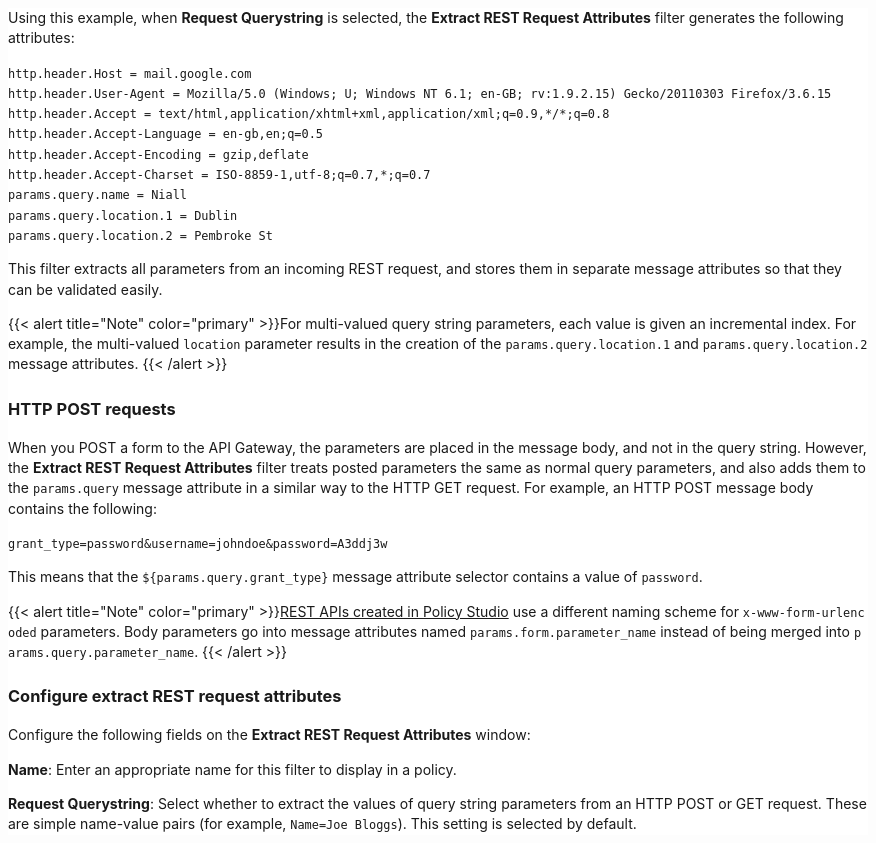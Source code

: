 Using this example, when **Request Querystring** is selected, the **Extract REST Request Attributes** filter generates the following attributes:

```
http.header.Host = mail.google.com
http.header.User-Agent = Mozilla/5.0 (Windows; U; Windows NT 6.1; en-GB; rv:1.9.2.15) Gecko/20110303 Firefox/3.6.15
http.header.Accept = text/html,application/xhtml+xml,application/xml;q=0.9,*/*;q=0.8
http.header.Accept-Language = en-gb,en;q=0.5
http.header.Accept-Encoding = gzip,deflate
http.header.Accept-Charset = ISO-8859-1,utf-8;q=0.7,*;q=0.7
params.query.name = Niall
params.query.location.1 = Dublin
params.query.location.2 = Pembroke St
```

This filter extracts all parameters from an incoming REST request, and stores them in separate message attributes so that they can be validated easily.

{{< alert title="Note" color="primary" >}}For multi-valued query string parameters, each value is given an incremental index. For example, the multi-valued `location`
parameter results in the creation of the `params.query.location.1`
and `params.query.location.2`
message attributes.
{{< /alert >}}

### HTTP POST requests

When you POST a form to the API Gateway, the parameters are placed in the message body, and not in the query string. However, the **Extract REST Request Attributes** filter treats posted parameters the same as normal query parameters, and also adds them to the `params.query` message attribute in a similar way to the HTTP GET request. For example, an HTTP POST message body contains the following:

```
grant_type=password&username=johndoe&password=A3ddj3w
```

This means that the `${params.query.grant_type}` message attribute selector contains a value of `password`.

{{< alert title="Note" color="primary" >}}[REST APIs created in Policy Studio](/docs/apim_policydev/apigw_web_services/register_rest_apis/) use a different naming scheme for `x-www-form-urlencoded` parameters.  Body parameters go into message attributes named  `params.form.parameter_name` instead of being merged into `params.query.parameter_name`.
{{< /alert >}}

### Configure extract REST request attributes

Configure the following fields on the **Extract REST Request Attributes** window:

**Name**: Enter an appropriate name for this filter to display in a policy.

**Request Querystring**: Select whether to extract the values of query string parameters from an HTTP POST or GET request. These are simple name-value pairs (for example, `Name=Joe Bloggs`). This setting is selected by default.

